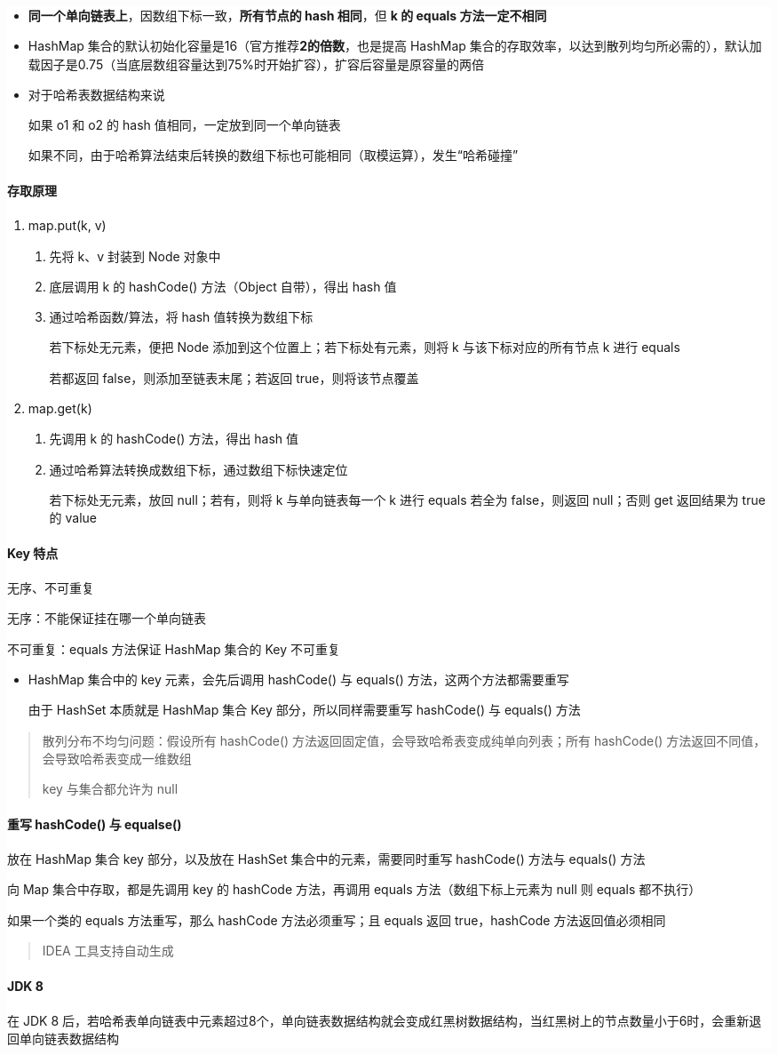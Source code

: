 - **同一个单向链表上**，因数组下标一致，**所有节点的 hash 相同**，但 **k 的 equals 方法一定不相同**

- HashMap 集合的默认初始化容量是16（官方推荐**2的倍数**，也是提高 HashMap 集合的存取效率，以达到散列均匀所必需的），默认加载因子是0.75（当底层数组容量达到75%时开始扩容），扩容后容量是原容量的两倍

- 对于哈希表数据结构来说

  如果 o1 和 o2 的 hash 值相同，一定放到同一个单向链表

  如果不同，由于哈希算法结束后转换的数组下标也可能相同（取模运算），发生“哈希碰撞”

#### 存取原理

1. map.put(k, v)

   1. 先将 k、v 封装到 Node 对象中

   2. 底层调用 k 的 hashCode() 方法（Object 自带），得出 hash 值

   3. 通过哈希函数/算法，将 hash 值转换为数组下标

      若下标处无元素，便把 Node 添加到这个位置上；若下标处有元素，则将 k 与该下标对应的所有节点 k 进行 equals

      若都返回 false，则添加至链表末尾；若返回 true，则将该节点覆盖

2. map.get(k)

   1. 先调用 k 的 hashCode() 方法，得出 hash 值

   2. 通过哈希算法转换成数组下标，通过数组下标快速定位

      若下标处无元素，放回 null；若有，则将 k 与单向链表每一个 k 进行 equals
      若全为 false，则返回 null；否则 get 返回结果为 true 的 value

#### Key 特点

无序、不可重复

无序：不能保证挂在哪一个单向链表

不可重复：equals 方法保证 HashMap 集合的 Key 不可重复

- HashMap 集合中的 key 元素，会先后调用 hashCode() 与 equals() 方法，这两个方法都需要重写

  由于 HashSet 本质就是 HashMap 集合 Key 部分，所以同样需要重写 hashCode() 与 equals() 方法

> 散列分布不均匀问题：假设所有 hashCode() 方法返回固定值，会导致哈希表变成纯单向列表；所有 hashCode() 方法返回不同值，会导致哈希表变成一维数组
>
> key 与集合都允许为 null

#### 重写 hashCode() 与 equalse()

放在 HashMap 集合 key 部分，以及放在 HashSet 集合中的元素，需要同时重写 hashCode() 方法与 equals() 方法

向 Map 集合中存取，都是先调用 key 的 hashCode 方法，再调用 equals 方法（数组下标上元素为 null 则 equals 都不执行）

如果一个类的 equals 方法重写，那么 hashCode 方法必须重写；且 equals 返回 true，hashCode 方法返回值必须相同

> IDEA 工具支持自动生成

#### JDK 8

在 JDK 8 后，若哈希表单向链表中元素超过8个，单向链表数据结构就会变成红黑树数据结构，当红黑树上的节点数量小于6时，会重新退回单向链表数据结构
